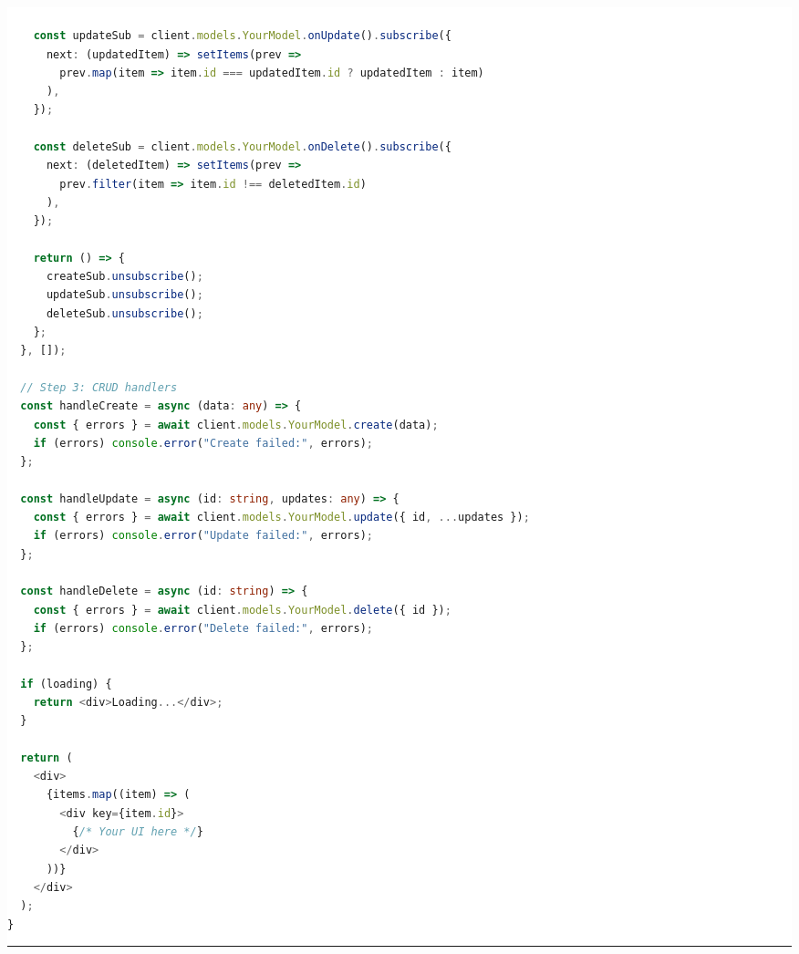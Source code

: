 ```typescript

    const updateSub = client.models.YourModel.onUpdate().subscribe({
      next: (updatedItem) => setItems(prev =>
        prev.map(item => item.id === updatedItem.id ? updatedItem : item)
      ),
    });

    const deleteSub = client.models.YourModel.onDelete().subscribe({
      next: (deletedItem) => setItems(prev =>
        prev.filter(item => item.id !== deletedItem.id)
      ),
    });

    return () => {
      createSub.unsubscribe();
      updateSub.unsubscribe();
      deleteSub.unsubscribe();
    };
  }, []);

  // Step 3: CRUD handlers
  const handleCreate = async (data: any) => {
    const { errors } = await client.models.YourModel.create(data);
    if (errors) console.error("Create failed:", errors);
  };

  const handleUpdate = async (id: string, updates: any) => {
    const { errors } = await client.models.YourModel.update({ id, ...updates });
    if (errors) console.error("Update failed:", errors);
  };

  const handleDelete = async (id: string) => {
    const { errors } = await client.models.YourModel.delete({ id });
    if (errors) console.error("Delete failed:", errors);
  };

  if (loading) {
    return <div>Loading...</div>;
  }

  return (
    <div>
      {items.map((item) => (
        <div key={item.id}>
          {/* Your UI here */}
        </div>
      ))}
    </div>
  );
}
```

---